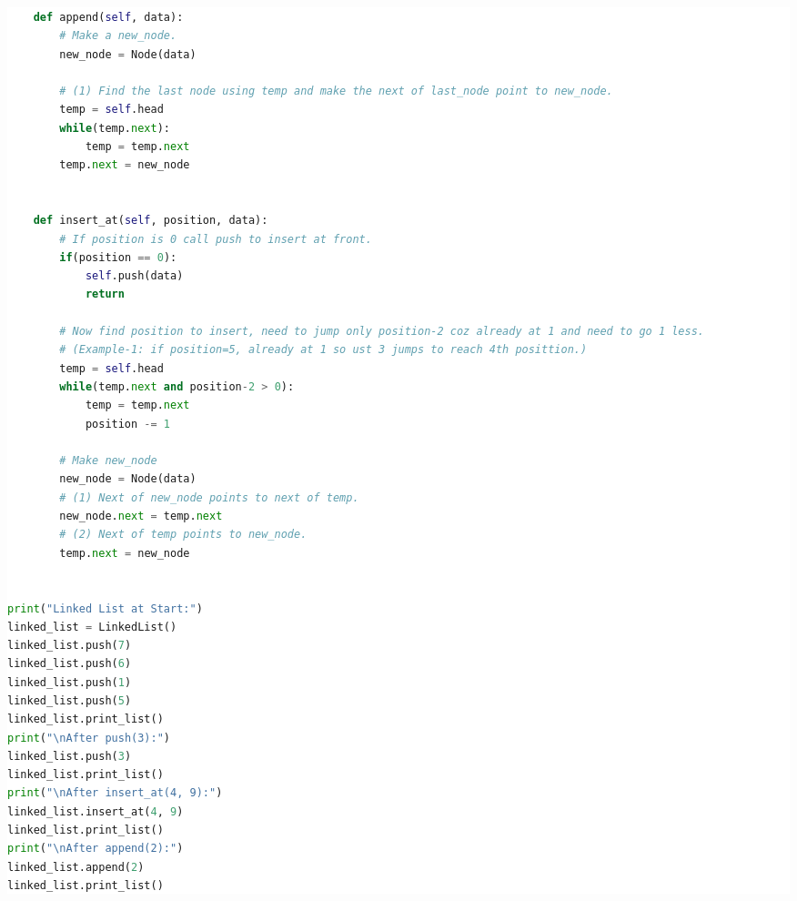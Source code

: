 ```python
    def append(self, data):
        # Make a new_node.
        new_node = Node(data)

        # (1) Find the last node using temp and make the next of last_node point to new_node.
        temp = self.head
        while(temp.next):
            temp = temp.next
        temp.next = new_node
    
    
    def insert_at(self, position, data):
        # If position is 0 call push to insert at front.
        if(position == 0):
            self.push(data)
            return
        
        # Now find position to insert, need to jump only position-2 coz already at 1 and need to go 1 less. 
        # (Example-1: if position=5, already at 1 so ust 3 jumps to reach 4th posittion.)
        temp = self.head
        while(temp.next and position-2 > 0):
            temp = temp.next
            position -= 1
        
        # Make new_node
        new_node = Node(data)
        # (1) Next of new_node points to next of temp.
        new_node.next = temp.next
        # (2) Next of temp points to new_node.
        temp.next = new_node
      

print("Linked List at Start:")
linked_list = LinkedList()
linked_list.push(7)
linked_list.push(6)
linked_list.push(1)
linked_list.push(5)
linked_list.print_list()
print("\nAfter push(3):")
linked_list.push(3)
linked_list.print_list()
print("\nAfter insert_at(4, 9):")
linked_list.insert_at(4, 9)
linked_list.print_list()
print("\nAfter append(2):")
linked_list.append(2)
linked_list.print_list()
```
